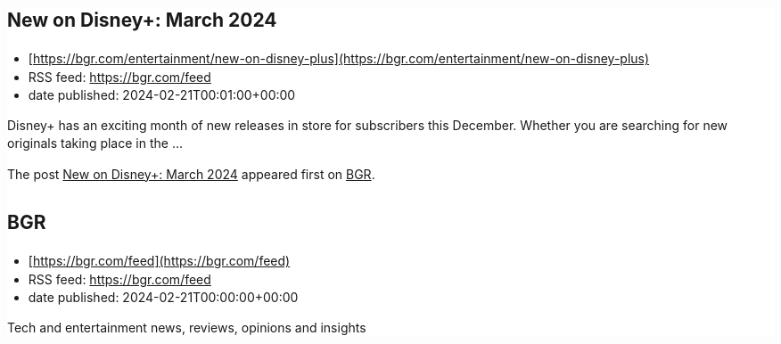 ## New on Disney+: March 2024
 - [https://bgr.com/entertainment/new-on-disney-plus](https://bgr.com/entertainment/new-on-disney-plus)
 - RSS feed: https://bgr.com/feed
 - date published: 2024-02-21T00:01:00+00:00

<p>Disney+ has an exciting month of new releases in store for subscribers this December. Whether you are searching for new originals taking place in the &#8230;</p>
<p>The post <a href="https://bgr.com/entertainment/new-on-disney-plus/">New on Disney+: March 2024</a> appeared first on <a href="https://bgr.com">BGR</a>.</p>

## BGR
 - [https://bgr.com/feed](https://bgr.com/feed)
 - RSS feed: https://bgr.com/feed
 - date published: 2024-02-21T00:00:00+00:00

Tech and entertainment news, reviews, opinions and insights

